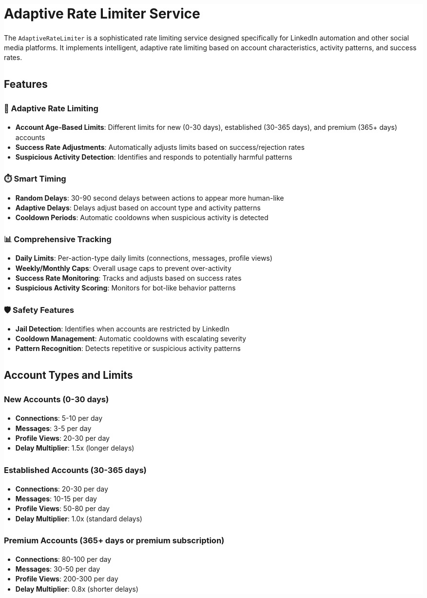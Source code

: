 # Adaptive Rate Limiter Service

The `AdaptiveRateLimiter` is a sophisticated rate limiting service designed specifically for LinkedIn automation and other social media platforms. It implements intelligent, adaptive rate limiting based on account characteristics, activity patterns, and success rates.

## Features

### 🎯 Adaptive Rate Limiting
- **Account Age-Based Limits**: Different limits for new (0-30 days), established (30-365 days), and premium (365+ days) accounts
- **Success Rate Adjustments**: Automatically adjusts limits based on success/rejection rates
- **Suspicious Activity Detection**: Identifies and responds to potentially harmful patterns

### ⏱️ Smart Timing
- **Random Delays**: 30-90 second delays between actions to appear more human-like
- **Adaptive Delays**: Delays adjust based on account type and activity patterns
- **Cooldown Periods**: Automatic cooldowns when suspicious activity is detected

### 📊 Comprehensive Tracking
- **Daily Limits**: Per-action-type daily limits (connections, messages, profile views)
- **Weekly/Monthly Caps**: Overall usage caps to prevent over-activity
- **Success Rate Monitoring**: Tracks and adjusts based on success rates
- **Suspicious Activity Scoring**: Monitors for bot-like behavior patterns

### 🛡️ Safety Features
- **Jail Detection**: Identifies when accounts are restricted by LinkedIn
- **Cooldown Management**: Automatic cooldowns with escalating severity
- **Pattern Recognition**: Detects repetitive or suspicious activity patterns

## Account Types and Limits

### New Accounts (0-30 days)
- **Connections**: 5-10 per day
- **Messages**: 3-5 per day
- **Profile Views**: 20-30 per day
- **Delay Multiplier**: 1.5x (longer delays)

### Established Accounts (30-365 days)
- **Connections**: 20-30 per day
- **Messages**: 10-15 per day
- **Profile Views**: 50-80 per day
- **Delay Multiplier**: 1.0x (standard delays)

### Premium Accounts (365+ days or premium subscription)
- **Connections**: 80-100 per day
- **Messages**: 30-50 per day
- **Profile Views**: 200-300 per day
- **Delay Multiplier**: 0.8x (shorter delays)
